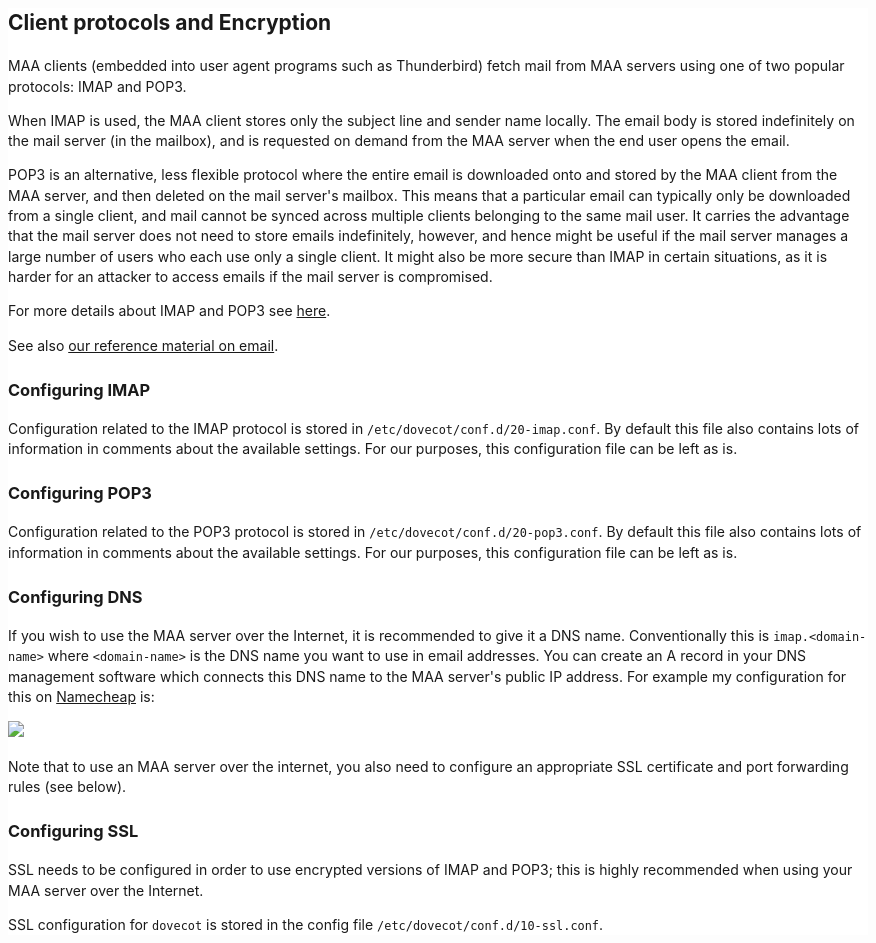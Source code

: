 ## Client protocols and Encryption

MAA clients (embedded into user agent programs such as Thunderbird) fetch mail from MAA servers using one of two popular protocols: IMAP and POP3.

When IMAP is used, the MAA client stores only the subject line and sender name locally. The email body is stored indefinitely on the mail server (in the mailbox), and is requested on demand from the MAA server when the end user opens the email.

POP3 is an alternative, less flexible protocol where the entire email is downloaded onto and stored by the MAA client from the MAA server, and then deleted on the mail server's mailbox. This means that a particular email can typically only be downloaded from a single client, and mail cannot be synced across multiple clients belonging to the same mail user. It carries the advantage that the mail server does not need to store emails indefinitely, however, and hence might be useful if the mail server manages a large number of users who each use only a single client. It might also be more secure than IMAP in certain situations, as it is harder for an attacker to access emails if the mail server is compromised.

For more details about IMAP and POP3 see [here](https://www.cloudflare.com/learning/email-security/what-is-imap/).

See also [our reference material on email](/docs/reference/email).

### Configuring IMAP

Configuration related to the IMAP protocol is stored in `/etc/dovecot/conf.d/20-imap.conf`. By default this file also contains lots of information in comments about the available settings. For our purposes, this configuration file can be left as is.

### Configuring POP3

Configuration related to the POP3 protocol is stored in `/etc/dovecot/conf.d/20-pop3.conf`. By default this file also contains lots of information in comments about the available settings. For our purposes, this configuration file can be left as is.

### Configuring DNS

If you wish to use the MAA server over the Internet, it is recommended to give it a DNS name. Conventionally this is `imap.<domain-name>` where `<domain-name>` is the DNS name you want to use in email addresses. You can create an A record in your DNS management software which connects this DNS name to the MAA server's public IP address. For example my configuration for this on [Namecheap](https://www.namecheap.com) is:

![](/docs/tutorials/email/imap-dns-config.png)

Note that to use an MAA server over the internet, you also need to configure an appropriate SSL certificate and port forwarding rules (see below).

### Configuring SSL

SSL needs to be configured in order to use encrypted versions of IMAP and POP3; this is highly recommended when using your MAA server over the Internet.

SSL configuration for `dovecot` is stored in the config file `/etc/dovecot/conf.d/10-ssl.conf`. 
